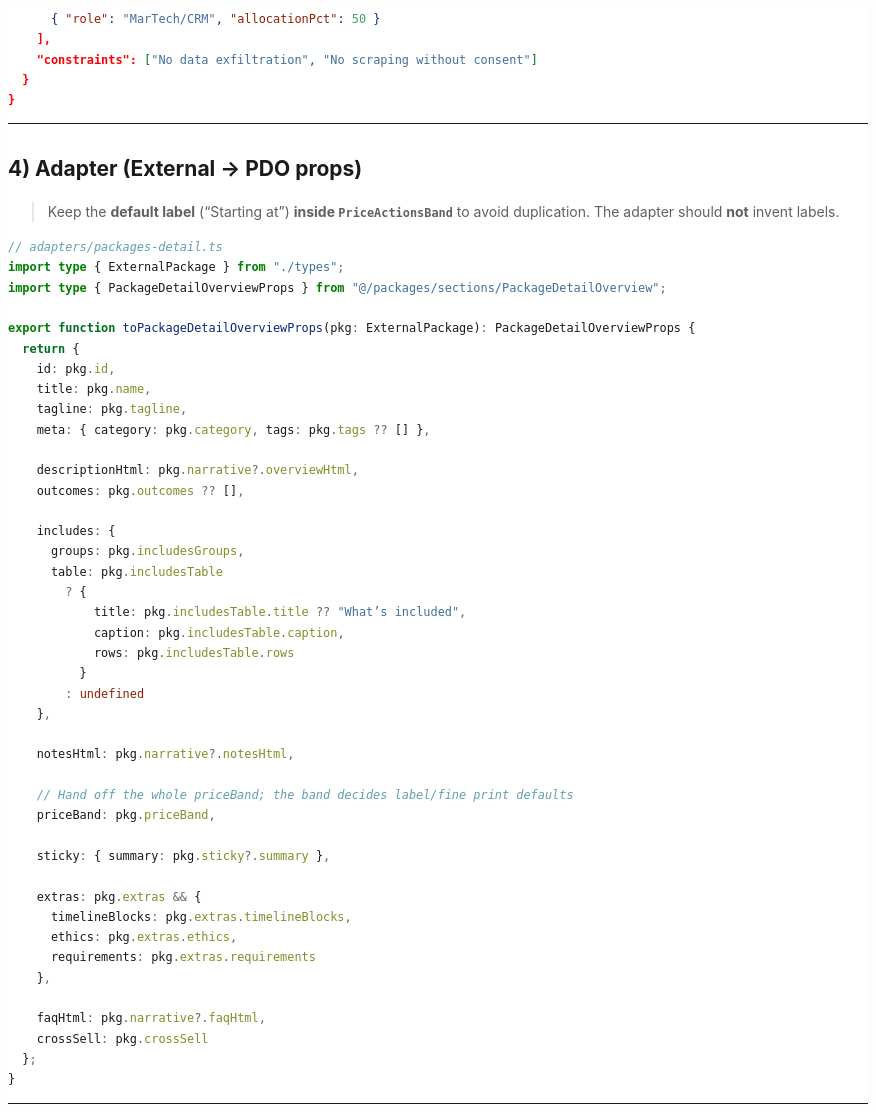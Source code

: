 ```json
      { "role": "MarTech/CRM", "allocationPct": 50 }
    ],
    "constraints": ["No data exfiltration", "No scraping without consent"]
  }
}
```

---

## 4) Adapter (External → PDO props)

> Keep the **default label** (“Starting at”) **inside `PriceActionsBand`** to avoid duplication. The adapter should **not** invent labels.

```ts
// adapters/packages-detail.ts
import type { ExternalPackage } from "./types";
import type { PackageDetailOverviewProps } from "@/packages/sections/PackageDetailOverview";

export function toPackageDetailOverviewProps(pkg: ExternalPackage): PackageDetailOverviewProps {
  return {
    id: pkg.id,
    title: pkg.name,
    tagline: pkg.tagline,
    meta: { category: pkg.category, tags: pkg.tags ?? [] },

    descriptionHtml: pkg.narrative?.overviewHtml,
    outcomes: pkg.outcomes ?? [],

    includes: {
      groups: pkg.includesGroups,
      table: pkg.includesTable
        ? {
            title: pkg.includesTable.title ?? "What’s included",
            caption: pkg.includesTable.caption,
            rows: pkg.includesTable.rows
          }
        : undefined
    },

    notesHtml: pkg.narrative?.notesHtml,

    // Hand off the whole priceBand; the band decides label/fine print defaults
    priceBand: pkg.priceBand,

    sticky: { summary: pkg.sticky?.summary },

    extras: pkg.extras && {
      timelineBlocks: pkg.extras.timelineBlocks,
      ethics: pkg.extras.ethics,
      requirements: pkg.extras.requirements
    },

    faqHtml: pkg.narrative?.faqHtml,
    crossSell: pkg.crossSell
  };
}
```

---